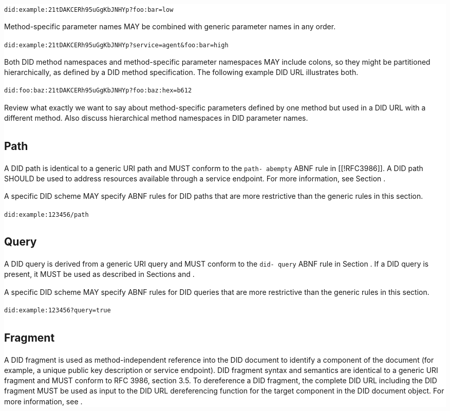     did:example:21tDAKCERh95uGgKbJNHYp?foo:bar=low
            

Method-specific parameter names MAY be combined with generic parameter names
in any order.

    
    
    did:example:21tDAKCERh95uGgKbJNHYp?service=agent&foo:bar=high
            

Both DID method namespaces and method-specific parameter namespaces MAY
include colons, so they might be partitioned hierarchically, as defined by a
DID method specification. The following example DID URL illustrates both.

    
    
    did:foo:baz:21tDAKCERh95uGgKbJNHYp?foo:baz:hex=b612
            

Review what exactly we want to say about method-specific parameters defined by
one method but used in a DID URL with a different method. Also discuss
hierarchical method namespaces in DID parameter names.

## Path

A DID path is identical to a generic URI path and MUST conform to the `path-
abempty` ABNF rule in [[!RFC3986]]. A DID path SHOULD be used to address
resources available through a service endpoint. For more information, see
Section .

A specific DID scheme MAY specify ABNF rules for DID paths that are more
restrictive than the generic rules in this section.

    
    
    did:example:123456/path
            

## Query

A DID query is derived from a generic URI query and MUST conform to the `did-
query` ABNF rule in Section  . If a DID query is present, it MUST be used as
described in Sections  and .

A specific DID scheme MAY specify ABNF rules for DID queries that are more
restrictive than the generic rules in this section.

    
    
    did:example:123456?query=true
            

## Fragment

A DID fragment is used as method-independent reference into the DID document
to identify a component of the document (for example, a unique public key
description or service endpoint). DID fragment syntax and semantics are
identical to a generic URI fragment and MUST conform to RFC 3986, section 3.5.
To dereference a DID fragment, the complete DID URL including the DID fragment
MUST be used as input to the DID URL dereferencing function for the target
component in the DID document object. For more information, see .
